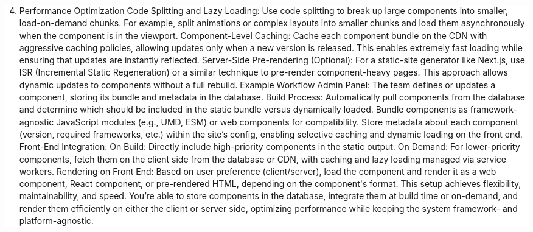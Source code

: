 4. Performance Optimization
Code Splitting and Lazy Loading: Use code splitting to break up large components into smaller, load-on-demand chunks. For example, split animations or complex layouts into smaller chunks and load them asynchronously when the component is in the viewport.
Component-Level Caching: Cache each component bundle on the CDN with aggressive caching policies, allowing updates only when a new version is released. This enables extremely fast loading while ensuring that updates are instantly reflected.
Server-Side Pre-rendering (Optional): For a static-site generator like Next.js, use ISR (Incremental Static Regeneration) or a similar technique to pre-render component-heavy pages. This approach allows dynamic updates to components without a full rebuild.
Example Workflow
Admin Panel: The team defines or updates a component, storing its bundle and metadata in the database.
Build Process:
Automatically pull components from the database and determine which should be included in the static bundle versus dynamically loaded.
Bundle components as framework-agnostic JavaScript modules (e.g., UMD, ESM) or web components for compatibility.
Store metadata about each component (version, required frameworks, etc.) within the site’s config, enabling selective caching and dynamic loading on the front end.
Front-End Integration:
On Build: Directly include high-priority components in the static output.
On Demand: For lower-priority components, fetch them on the client side from the database or CDN, with caching and lazy loading managed via service workers.
Rendering on Front End: Based on user preference (client/server), load the component and render it as a web component, React component, or pre-rendered HTML, depending on the component's format.
This setup achieves flexibility, maintainability, and speed. You’re able to store components in the database, integrate them at build time or on-demand, and render them efficiently on either the client or server side, optimizing performance while keeping the system framework- and platform-agnostic.